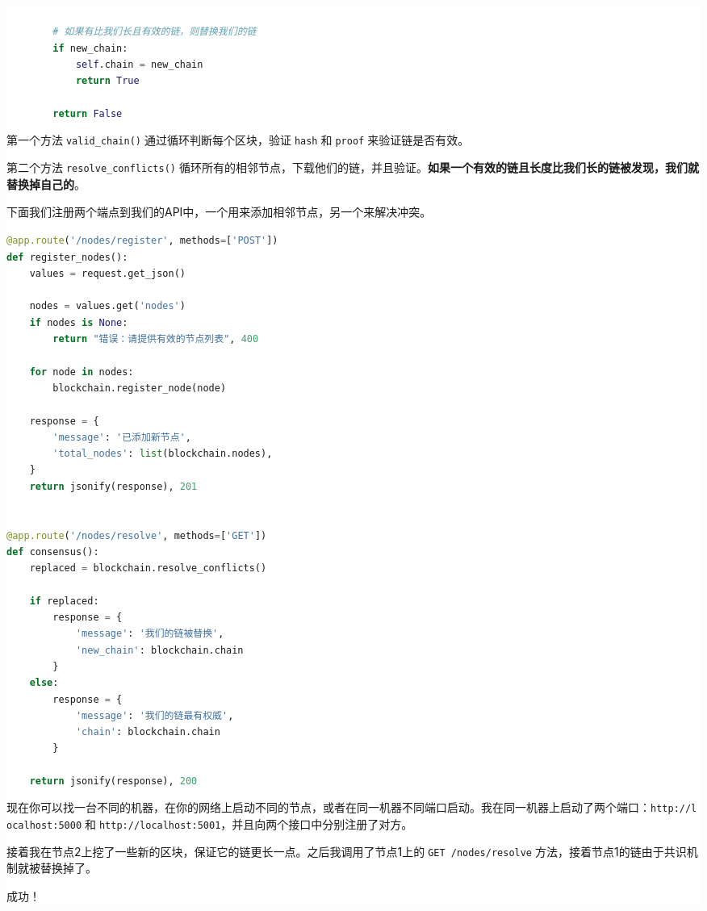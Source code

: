 ```python

        # 如果有比我们长且有效的链，则替换我们的链
        if new_chain:
            self.chain = new_chain
            return True

        return False
```

第一个方法 `valid_chain()` 通过循环判断每个区块，验证 `hash` 和 `proof` 来验证链是否有效。

第二个方法 `resolve_conflicts()` 循环所有的相邻节点，下载他们的链，并且验证。**如果一个有效的链且长度比我们长的链被发现，我们就替换掉自己的**。

下面我们注册两个端点到我们的API中，一个用来添加相邻节点，另一个来解决冲突。

```python
@app.route('/nodes/register', methods=['POST'])
def register_nodes():
    values = request.get_json()

    nodes = values.get('nodes')
    if nodes is None:
        return "错误：请提供有效的节点列表", 400

    for node in nodes:
        blockchain.register_node(node)

    response = {
        'message': '已添加新节点',
        'total_nodes': list(blockchain.nodes),
    }
    return jsonify(response), 201


@app.route('/nodes/resolve', methods=['GET'])
def consensus():
    replaced = blockchain.resolve_conflicts()

    if replaced:
        response = {
            'message': '我们的链被替换',
            'new_chain': blockchain.chain
        }
    else:
        response = {
            'message': '我们的链最有权威',
            'chain': blockchain.chain
        }

    return jsonify(response), 200
```

现在你可以找一台不同的机器，在你的网络上启动不同的节点，或者在同一机器不同端口启动。我在同一机器上启动了两个端口：`http://localhost:5000` 和 `http://localhost:5001`，并且向两个接口中分别注册了对方。

接着我在节点2上挖了一些新的区块，保证它的链更长一点。之后我调用了节点1上的 `GET /nodes/resolve` 方法，接着节点1的链由于共识机制就被替换掉了。

成功！
